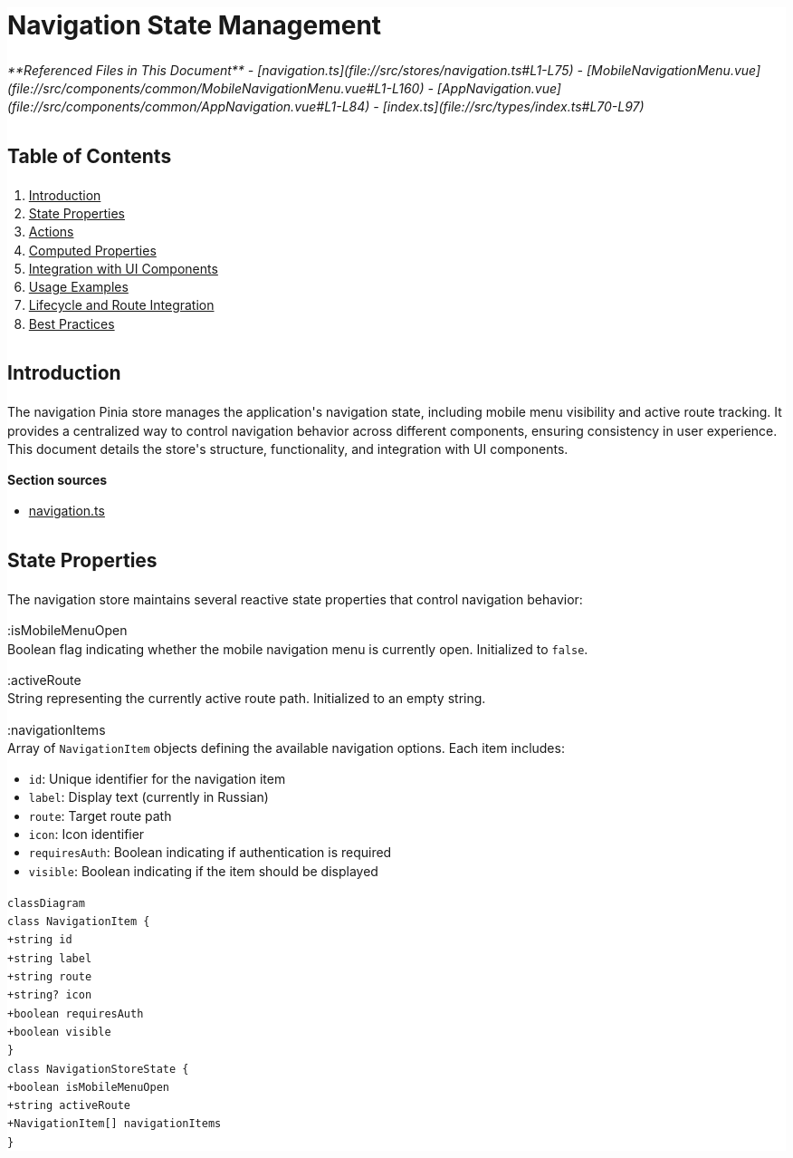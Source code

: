 # Navigation State Management

<cite>
**Referenced Files in This Document**   
- [navigation.ts](file://src/stores/navigation.ts#L1-L75)
- [MobileNavigationMenu.vue](file://src/components/common/MobileNavigationMenu.vue#L1-L160)
- [AppNavigation.vue](file://src/components/common/AppNavigation.vue#L1-L84)
- [index.ts](file://src/types/index.ts#L70-L97)
</cite>

## Table of Contents
1. [Introduction](#introduction)
2. [State Properties](#state-properties)
3. [Actions](#actions)
4. [Computed Properties](#computed-properties)
5. [Integration with UI Components](#integration-with-ui-components)
6. [Usage Examples](#usage-examples)
7. [Lifecycle and Route Integration](#lifecycle-and-route-integration)
8. [Best Practices](#best-practices)

## Introduction
The navigation Pinia store manages the application's navigation state, including mobile menu visibility and active route tracking. It provides a centralized way to control navigation behavior across different components, ensuring consistency in user experience. This document details the store's structure, functionality, and integration with UI components.

**Section sources**
- [navigation.ts](file://src/stores/navigation.ts#L1-L75)

## State Properties
The navigation store maintains several reactive state properties that control navigation behavior:

:isMobileMenuOpen  
Boolean flag indicating whether the mobile navigation menu is currently open. Initialized to `false`.

:activeRoute  
String representing the currently active route path. Initialized to an empty string.

:navigationItems  
Array of `NavigationItem` objects defining the available navigation options. Each item includes:
- `id`: Unique identifier for the navigation item
- `label`: Display text (currently in Russian)
- `route`: Target route path
- `icon`: Icon identifier
- `requiresAuth`: Boolean indicating if authentication is required
- `visible`: Boolean indicating if the item should be displayed

```mermaid
classDiagram
class NavigationItem {
+string id
+string label
+string route
+string? icon
+boolean requiresAuth
+boolean visible
}
class NavigationStoreState {
+boolean isMobileMenuOpen
+string activeRoute
+NavigationItem[] navigationItems
}
```